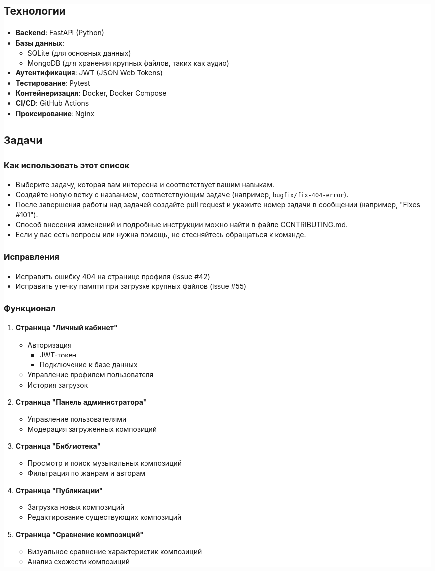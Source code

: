 ## Технологии

- **Backend**: FastAPI (Python)
- **Базы данных**:
  - SQLite (для основных данных)
  - MongoDB (для хранения крупных файлов, таких как аудио)
- **Аутентификация**: JWT (JSON Web Tokens)
- **Тестирование**: Pytest
- **Контейнеризация**: Docker, Docker Compose
- **CI/CD**: GitHub Actions
- **Проксирование**: Nginx

## Задачи

### Как использовать этот список

- Выберите задачу, которая вам интересна и соответствует вашим навыкам.
- Создайте новую ветку с названием, соответствующим задаче (например, `bugfix/fix-404-error`).
- После завершения работы над задачей создайте pull request и укажите номер задачи в сообщении (например, "Fixes #101").
- Способ внесения изменений и подробные инструкции можно найти в файле [CONTRIBUTING.md](CONTRIBUTING.md).
- Если у вас есть вопросы или нужна помощь, не стесняйтесь обращаться к команде.

### Исправления

- Исправить ошибку 404 на странице профиля (issue #42)
- Исправить утечку памяти при загрузке крупных файлов (issue #55)

### Функционал

1. **Страница "Личный кабинет"**
    - Авторизация
        - JWT-токен
        - Подключение к базе данных
    - Управление профилем пользователя
    - История загрузок

2. **Страница "Панель администратора"**
    - Управление пользователями
    - Модерация загруженных композиций

3. **Страница "Библиотека"**
    - Просмотр и поиск музыкальных композиций
    - Фильтрация по жанрам и авторам

4. **Страница "Публикации"**
    - Загрузка новых композиций
    - Редактирование существующих композиций

5. **Страница "Сравнение композиций"**
    - Визуальное сравнение характеристик композиций
    - Анализ схожести композиций
